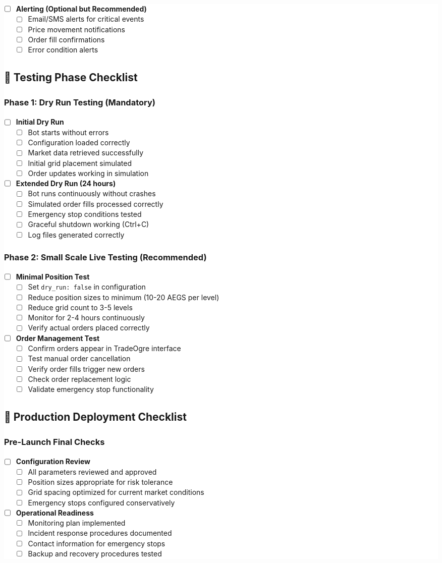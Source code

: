 - [ ] **Alerting (Optional but Recommended)**
  - [ ] Email/SMS alerts for critical events
  - [ ] Price movement notifications
  - [ ] Order fill confirmations
  - [ ] Error condition alerts

## 🧪 Testing Phase Checklist

### Phase 1: Dry Run Testing (Mandatory)
- [ ] **Initial Dry Run**
  - [ ] Bot starts without errors
  - [ ] Configuration loaded correctly
  - [ ] Market data retrieved successfully
  - [ ] Initial grid placement simulated
  - [ ] Order updates working in simulation

- [ ] **Extended Dry Run (24 hours)**
  - [ ] Bot runs continuously without crashes
  - [ ] Simulated order fills processed correctly
  - [ ] Emergency stop conditions tested
  - [ ] Graceful shutdown working (Ctrl+C)
  - [ ] Log files generated correctly

### Phase 2: Small Scale Live Testing (Recommended)
- [ ] **Minimal Position Test**
  - [ ] Set `dry_run: false` in configuration
  - [ ] Reduce position sizes to minimum (10-20 AEGS per level)
  - [ ] Reduce grid count to 3-5 levels
  - [ ] Monitor for 2-4 hours continuously
  - [ ] Verify actual orders placed correctly

- [ ] **Order Management Test**
  - [ ] Confirm orders appear in TradeOgre interface
  - [ ] Test manual order cancellation
  - [ ] Verify order fills trigger new orders
  - [ ] Check order replacement logic
  - [ ] Validate emergency stop functionality

## 🚀 Production Deployment Checklist

### Pre-Launch Final Checks
- [ ] **Configuration Review**
  - [ ] All parameters reviewed and approved
  - [ ] Position sizes appropriate for risk tolerance
  - [ ] Grid spacing optimized for current market conditions
  - [ ] Emergency stops configured conservatively

- [ ] **Operational Readiness**
  - [ ] Monitoring plan implemented
  - [ ] Incident response procedures documented
  - [ ] Contact information for emergency stops
  - [ ] Backup and recovery procedures tested
